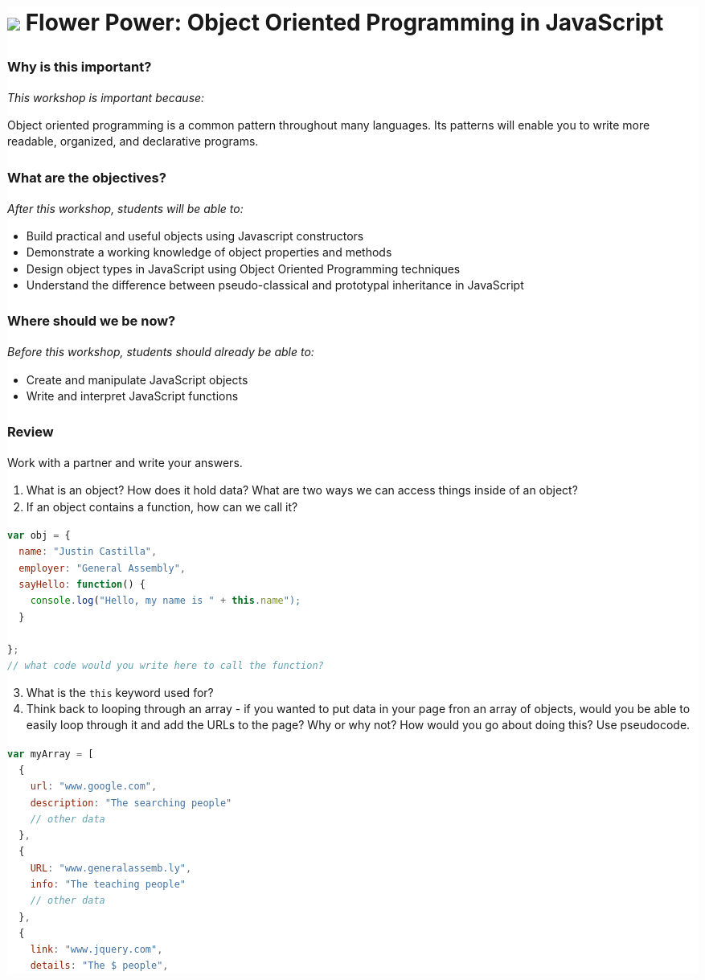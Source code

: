 


# ![](https://ga-dash.s3.amazonaws.com/production/assets/logo-9f88ae6c9c3871690e33280fcf557f33.png) Flower Power: Object Oriented Programming in JavaScript

### Why is this important?
*This workshop is important because:*

Object oriented programming is a common pattern throughout many languages. Its patterns will enable you to write more readable, organized, and declarative programs.

### What are the objectives?
*After this workshop, students will be able to:*

- Build practical and useful objects using Javascript constructors
- Demonstrate a working knowledge of object properties and methods
- Design object types in JavaScript using Object Oriented Programming techniques
- Understand the difference between pseudo-classical and prototypal inheritance in JavaScript

### Where should we be now?
*Before this workshop, students should already be able to:*

- Create and manipulate JavaScript objects 
- Write and interpret JavaScript functions

### Review
Work with a partner and write your answers.

1. What is an object? How does it hold data? What are two ways we can access things inside of an object?
2. If an object contains a function, how can we call it?

```javascript
var obj = {
  name: "Justin Castilla",
  employer: "General Assembly",
  sayHello: function() {
    console.log("Hello, my name is " + this.name");
  }

};
// what code would you write here to call the function?
```

3. What is the `this` keyword used for?
4. Think back to looping through an array - if you wanted to put data in your page fron an array of objects, would you be able to easily loop through it and add the URLs to the page? Why or why not? How would you go about doing this? Use pseudocode.

```javascript
var myArray = [
  {
    url: "www.google.com",
    description: "The searching people"
    // other data
  },
  {
    URL: "www.generalassemb.ly",
    info: "The teaching people"
    // other data
  },
  {
    link: "www.jquery.com",
    details: "The $ people",
```